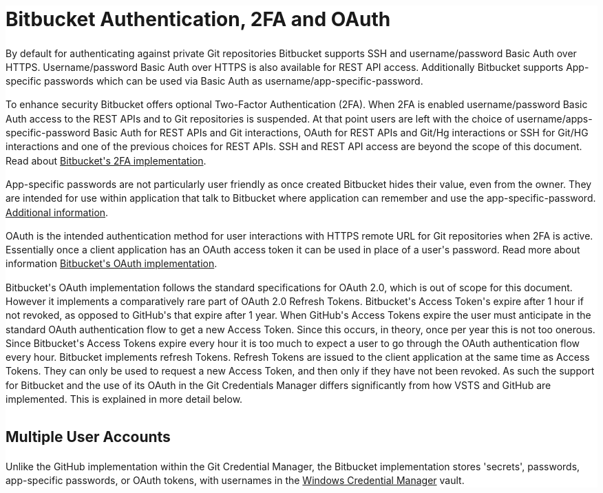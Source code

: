 # Bitbucket Authentication, 2FA and OAuth

By default for authenticating against private Git repositories Bitbucket supports SSH and username/password Basic Auth over HTTPS.
Username/password Basic Auth over HTTPS is also available for REST API access.
Additionally Bitbucket supports App-specific passwords which can be used via Basic Auth as username/app-specific-password.

To enhance security Bitbucket offers optional Two-Factor Authentication (2FA). When 2FA is enabled username/password Basic Auth access to the REST APIs and to Git repositories is suspended.
At that point users are left with the choice of username/apps-specific-password Basic Auth for REST APIs and Git interactions, OAuth for REST APIs and Git/Hg interactions or SSH for Git/HG interactions and one of the previous choices for REST APIs.
SSH and REST API access are beyond the scope of this document.
Read about [Bitbucket's 2FA implementation](https://confluence.atlassian.com/bitbucket/two-step-verification-777023203.html).

App-specific passwords are not particularly user friendly as once created Bitbucket hides their value, even from the owner.
They are intended for use within application that talk to Bitbucket where application can remember and use the app-specific-password.
[Additional information](https://confluence.atlassian.com/display/BITBUCKET/App+passwords).

OAuth is the intended authentication method for user interactions with HTTPS remote URL for Git repositories when 2FA is active.
Essentially once a client application has an OAuth access token it can be used in place of a user's password.
Read more about information [Bitbucket's OAuth implementation](https://confluence.atlassian.com/bitbucket/oauth-on-bitbucket-cloud-238027431.html).

Bitbucket's OAuth implementation follows the standard specifications for OAuth 2.0, which is out of scope for this document.
However it implements a comparatively rare part of OAuth 2.0 Refresh Tokens.
Bitbucket's Access Token's expire after 1 hour if not revoked, as opposed to GitHub's that expire after 1 year.
When GitHub's Access Tokens expire the user must anticipate in the standard OAuth authentication flow to get a new Access Token. Since this occurs, in theory, once per year this is not too onerous.
Since Bitbucket's Access Tokens expire every hour it is too much to expect a user to go through the OAuth authentication flow every hour.
Bitbucket implements refresh Tokens.
Refresh Tokens are issued to the client application at the same time as Access Tokens.
They can only be used to request a new Access Token, and then only if they have not been revoked.
As such the support for Bitbucket and the use of its OAuth in the Git Credentials Manager differs significantly from how VSTS and GitHub are implemented.
This is explained in more detail below.

## Multiple User Accounts

Unlike the GitHub implementation within the Git Credential Manager, the Bitbucket implementation stores 'secrets', passwords, app-specific passwords, or OAuth tokens, with usernames in the [Windows Credential Manager](https://msdn.microsoft.com/en-us/library/windows/desktop/aa374792(v=vs.85).aspx) vault.
